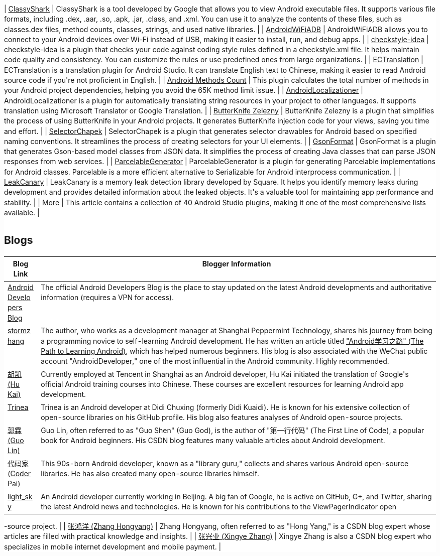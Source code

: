 | [ClassyShark](https://github.com/google/android-classyshark) | ClassyShark is a tool developed by Google that allows you to view Android executable files. It supports various file formats, including .dex, .aar, .so, .apk, .jar, .class, and .xml. You can use it to analyze the contents of these files, such as classes.dex files, method counts, classes, strings, and used native libraries. |
| [AndroidWiFiADB](https://github.com/pedrovgs/AndroidWiFiADB)       | AndroidWiFiADB allows you to connect to your Android devices over Wi-Fi instead of USB, making it easier to install, run, and debug apps. |
| [checkstyle-idea](https://github.com/jshiell/checkstyle-idea)      | checkstyle-idea is a plugin that checks your code against coding style rules defined in a checkstyle.xml file. It helps maintain code quality and consistency. You can customize the rules or use predefined ones from large organizations. |
| [ECTranslation](https://github.com/Skykai521/ECTranslation)       | ECTranslation is a translation plugin for Android Studio. It can translate English text to Chinese, making it easier to read Android source code if you're not proficient in English. |
| [Android Methods Count](https://plugins.jetbrains.com/plugin/8076?pr=androidstudio) | This plugin calculates the total number of methods in your Android project dependencies, helping you avoid the 65K method limit issue. |
| [AndroidLocalizationer](https://github.com/westlinkin/AndroidLocalizationer) | AndroidLocalizationer is a plugin for automatically translating string resources in your project to other languages. It supports translation using Microsoft Translator or Google Translation. |
| [ButterKnife Zelezny](https://github.com/avast/android-butterknife-zelezny) | ButterKnife Zelezny is a plugin that simplifies the process of using ButterKnife in your Android projects. It generates ButterKnife injection code for your views, saving you time and effort. |
| [SelectorChapek](https://github.com/inmite/android-selector-chapek) | SelectorChapek is a plugin that generates selector drawables for Android based on specified naming conventions. It streamlines the process of creating selectors for your UI elements. |
| [GsonFormat](https://github.com/zzz40500/GsonFormat)                | GsonFormat is a plugin that generates Gson-based model classes from JSON data. It simplifies the process of creating Java classes that can parse JSON responses from web services. |
| [ParcelableGenerator](https://github.com/mcharmas/android-parcelable-intellij-plugin) | ParcelableGenerator is a plugin for generating Parcelable implementations for Android classes. Parcelable is a more efficient alternative to Serializable for Android interprocess communication. |
| [LeakCanary](https://github.com/square/leakcanary)                | LeakCanary is a memory leak detection library developed by Square. It helps you identify memory leaks during development and provides detailed information about the leaked objects. It's a valuable tool for maintaining app performance and stability. |
| [More](https://ydmmocoo.github.io/2016/06/28/Android-Studio%E6%8F%92%E4%BB%B6%E6%95%B4%E7%90%86/) | This article contains a collection of 40 Android Studio plugins, making it one of the most comprehensive lists available. |

## Blogs

| Blog Link                                 | Blogger Information                                 |
| ---------------------------------------- | --------------------------------------------------- |
| [Android Developers Blog](http://android-developers.blogspot.com/) | The official Android Developers Blog is the place to stay updated on the latest Android developments and authoritative information (requires a VPN for access). |
| [stormzhang](http://stormzhang.com/)    | The author, who works as a development manager at Shanghai Peppermint Technology, shares his journey from being a programming novice to self-learning Android development. He has written an article titled ["Android学习之路" (The Path to Learning Android)](http://stormzhang.com/android/2014/07/07/learn-android-from-rookie/), which has helped numerous beginners. His blog is also associated with the WeChat public account "AndroidDeveloper," one of the most influential in the Android community. Highly recommended. |
| [胡凯 (Hu Kai)](http://hukai.me/)         | Currently employed at Tencent in Shanghai as an Android developer, Hu Kai initiated the translation of Google's official Android training courses into Chinese. These courses are excellent resources for learning Android app development. |
| [Trinea](http://www.trinea.cn/)           | Trinea is an Android developer at Didi Chuxing (formerly Didi Kuaidi). He is known for his extensive collection of open-source libraries on his GitHub profile. His blog also features analyses of Android open-source projects. |
| [郭霖 (Guo Lin)](http://blog.csdn.net/guolin_blog) | Guo Lin, often referred to as "Guo Shen" (Guo God), is the author of "第一行代码" (The First Line of Code), a popular book for Android beginners. His CSDN blog features many valuable articles about Android development. |
| [代码家 (CoderPai)](http://blog.daimajia.com/) | This 90s-born Android developer, known as a "library guru," collects and shares various Android open-source libraries. He has also created many open-source libraries himself. |
| [light_sky](http://www.lightskystreet.com/) | An Android developer currently working in Beijing. A big fan of Google, he is active on GitHub, G+, and Twitter, sharing the latest Android news and technologies. He is known for his contributions to the ViewPagerIndicator open

-source project. |
| [张鸿洋 (Zhang Hongyang)](http://blog.csdn.net/lmj623565791/) | Zhang Hongyang, often referred to as "Hong Yang," is a CSDN blog expert whose articles are filled with practical knowledge and insights. |
| [张兴业 (Xingye Zhang)](http://blog.csdn.net/xyz_lmn) | Xingye Zhang is also a CSDN blog expert who specializes in mobile internet development and mobile payment. |